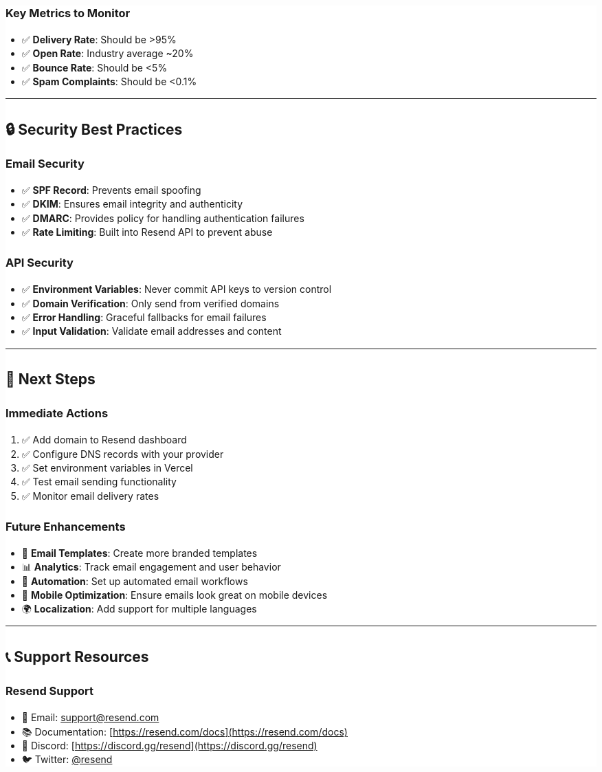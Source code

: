 ### **Key Metrics to Monitor**
- ✅ **Delivery Rate**: Should be >95%
- ✅ **Open Rate**: Industry average ~20%
- ✅ **Bounce Rate**: Should be <5%
- ✅ **Spam Complaints**: Should be <0.1%

---

## **🔒 Security Best Practices**

### **Email Security**
- ✅ **SPF Record**: Prevents email spoofing
- ✅ **DKIM**: Ensures email integrity and authenticity
- ✅ **DMARC**: Provides policy for handling authentication failures
- ✅ **Rate Limiting**: Built into Resend API to prevent abuse

### **API Security**
- ✅ **Environment Variables**: Never commit API keys to version control
- ✅ **Domain Verification**: Only send from verified domains
- ✅ **Error Handling**: Graceful fallbacks for email failures
- ✅ **Input Validation**: Validate email addresses and content

---

## **🚀 Next Steps**

### **Immediate Actions**
1. ✅ Add domain to Resend dashboard
2. ✅ Configure DNS records with your provider
3. ✅ Set environment variables in Vercel
4. ✅ Test email sending functionality
5. ✅ Monitor email delivery rates

### **Future Enhancements**
- 📧 **Email Templates**: Create more branded templates
- 📊 **Analytics**: Track email engagement and user behavior
- 🔄 **Automation**: Set up automated email workflows
- 📱 **Mobile Optimization**: Ensure emails look great on mobile devices
- 🌍 **Localization**: Add support for multiple languages

---

## **📞 Support Resources**

### **Resend Support**
- 📧 Email: support@resend.com
- 📚 Documentation: [https://resend.com/docs](https://resend.com/docs)
- 💬 Discord: [https://discord.gg/resend](https://discord.gg/resend)
- 🐦 Twitter: [@resend](https://twitter.com/resend)
